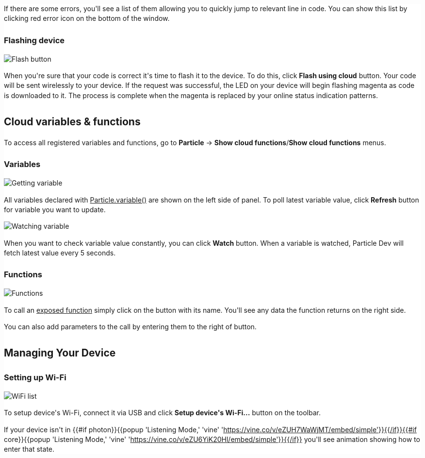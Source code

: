If there are some errors, you'll see a list of them allowing you to quickly jump to relevant line in code. You can show this list by clicking red error icon on the bottom of the window.

### Flashing device

![Flash button]({{assets}}/images/ide-flash.jpg)

When you're sure that your code is correct it's time to flash it to the device. To do this, click **Flash using cloud** button. Your code will be sent wirelessly to your device. If the request was successful, the LED on your device will begin flashing magenta as code is downloaded to it. The process is complete when the magenta is replaced by your online status indication patterns.

## Cloud variables & functions

To access all registered variables and functions, go to **Particle** -> **Show cloud functions**/**Show cloud functions** menus.

### Variables

![Getting variable]({{assets}}/images/ide-get-variable.gif)

All variables declared with [Particle.variable()](/reference/firmware/#particle-variable-) are shown on the left side of panel. To poll latest variable value, click **Refresh** button for variable you want to update.

![Watching variable]({{assets}}/images/ide-watch-variable.gif)

When you want to check variable value constantly, you can click **Watch** button. When a variable is watched, Particle Dev will fetch latest value every 5 seconds.

### Functions

![Functions]({{assets}}/images/ide-functions.gif)

To call an [exposed function](/reference/firmware/#particle-function-) simply click on the button with its name. You'll see any data the function returns on the right side.

You can also add parameters to the call by entering them to the right of button.

## Managing Your Device

### Setting up Wi-Fi

![WiFi list]({{assets}}/images/ide-wifi-list.jpg)

To setup device's Wi-Fi, connect it via USB and click **Setup device's Wi-Fi...** button on the toolbar.

If your device isn't in {{#if photon}}{{popup 'Listening Mode,' 'vine' 'https://vine.co/v/eZUH7WaWjMT/embed/simple'}}{{/if}}{{#if core}}{{popup 'Listening Mode,' 'vine' 'https://vine.co/v/eZU6YiK20Hl/embed/simple'}}{{/if}} you'll see animation showing how to enter that state.
